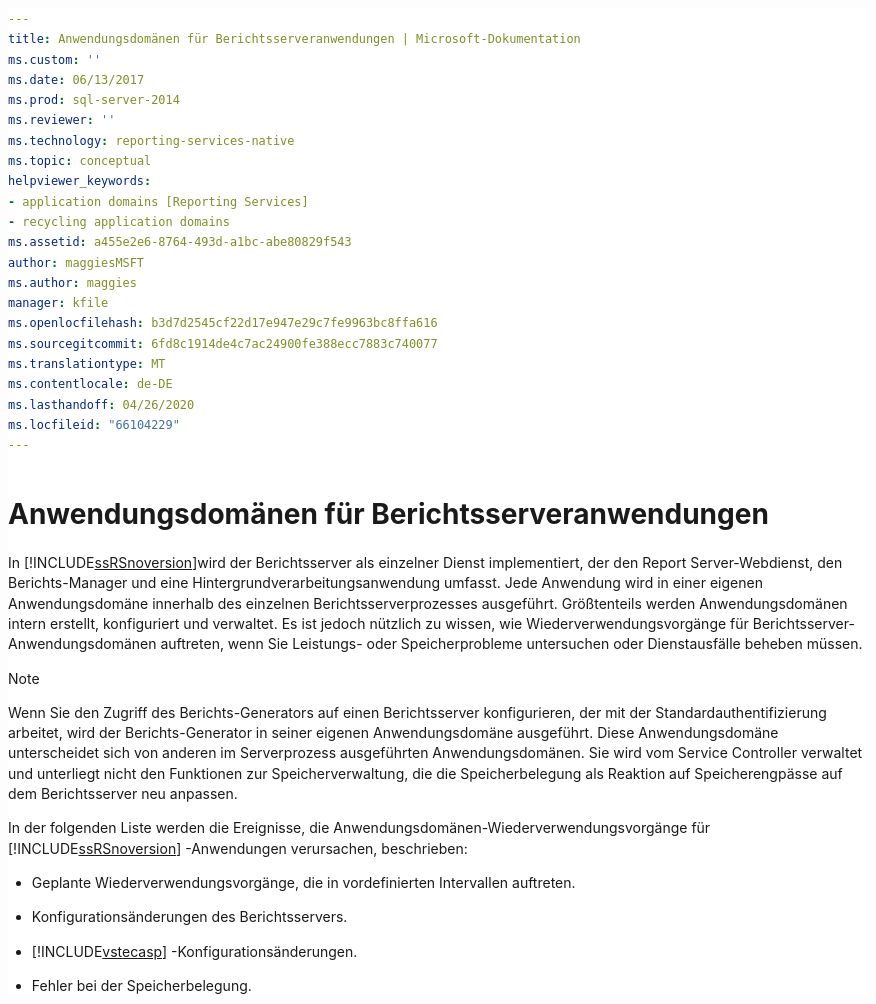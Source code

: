 ```yaml
---
title: Anwendungsdomänen für Berichtsserveranwendungen | Microsoft-Dokumentation
ms.custom: ''
ms.date: 06/13/2017
ms.prod: sql-server-2014
ms.reviewer: ''
ms.technology: reporting-services-native
ms.topic: conceptual
helpviewer_keywords:
- application domains [Reporting Services]
- recycling application domains
ms.assetid: a455e2e6-8764-493d-a1bc-abe80829f543
author: maggiesMSFT
ms.author: maggies
manager: kfile
ms.openlocfilehash: b3d7d2545cf22d17e947e29c7fe9963bc8ffa616
ms.sourcegitcommit: 6fd8c1914de4c7ac24900fe388ecc7883c740077
ms.translationtype: MT
ms.contentlocale: de-DE
ms.lasthandoff: 04/26/2020
ms.locfileid: "66104229"
---
```

# <a name="application-domains-for-report-server-applications"></a>Anwendungsdomänen für Berichtsserveranwendungen
  In [!INCLUDE[ssRSnoversion](../../includes/ssrsnoversion-md.md)]wird der Berichtsserver als einzelner Dienst implementiert, der den Report Server-Webdienst, den Berichts-Manager und eine Hintergrundverarbeitungsanwendung umfasst. Jede Anwendung wird in einer eigenen Anwendungsdomäne innerhalb des einzelnen Berichtsserverprozesses ausgeführt. Größtenteils werden Anwendungsdomänen intern erstellt, konfiguriert und verwaltet. Es ist jedoch nützlich zu wissen, wie Wiederverwendungsvorgänge für Berichtsserver-Anwendungsdomänen auftreten, wenn Sie Leistungs- oder Speicherprobleme untersuchen oder Dienstausfälle beheben müssen.  
  
> [!NOTE]  
>  Wenn Sie den Zugriff des Berichts-Generators auf einen Berichtsserver konfigurieren, der mit der Standardauthentifizierung arbeitet, wird der Berichts-Generator in seiner eigenen Anwendungsdomäne ausgeführt. Diese Anwendungsdomäne unterscheidet sich von anderen im Serverprozess ausgeführten Anwendungsdomänen. Sie wird vom Service Controller verwaltet und unterliegt nicht den Funktionen zur Speicherverwaltung, die die Speicherbelegung als Reaktion auf Speicherengpässe auf dem Berichtsserver neu anpassen.  
  
 In der folgenden Liste werden die Ereignisse, die Anwendungsdomänen-Wiederverwendungsvorgänge für [!INCLUDE[ssRSnoversion](../../includes/ssrsnoversion-md.md)] -Anwendungen verursachen, beschrieben:  
  
-   Geplante Wiederverwendungsvorgänge, die in vordefinierten Intervallen auftreten.  
  
-   Konfigurationsänderungen des Berichtsservers.  
  
-   [!INCLUDE[vstecasp](../../includes/vstecasp-md.md)] -Konfigurationsänderungen.  
  
-   Fehler bei der Speicherbelegung.  
  